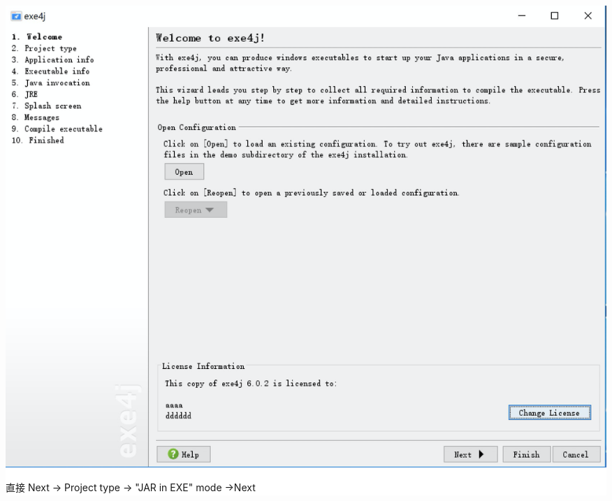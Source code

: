 ![image-20210830102234683](/imgs/image-20210830102234683.png)

直接 Next -> Project type -> "JAR in EXE" mode ->Next
